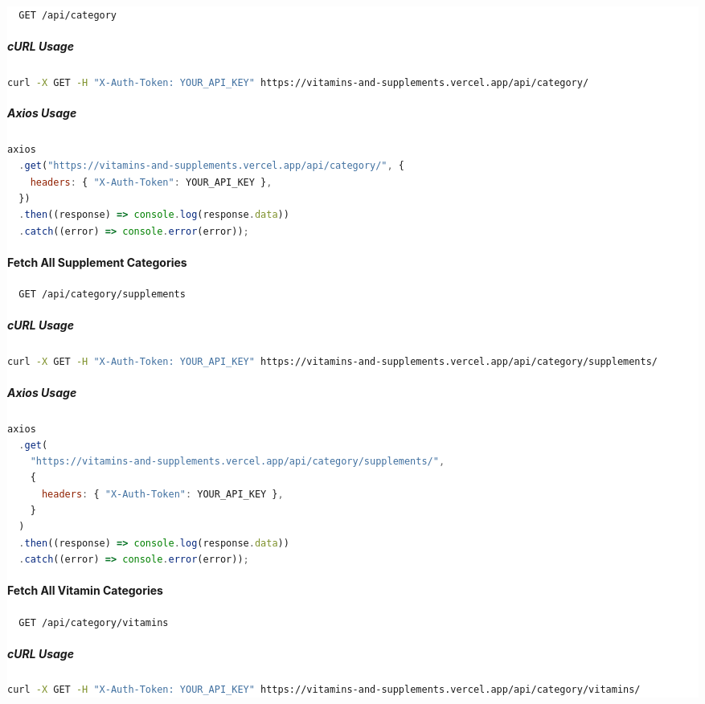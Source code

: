 ```http
  GET /api/category
```

##### cURL Usage

```bash
curl -X GET -H "X-Auth-Token: YOUR_API_KEY" https://vitamins-and-supplements.vercel.app/api/category/
```

##### Axios Usage

```js
axios
  .get("https://vitamins-and-supplements.vercel.app/api/category/", {
    headers: { "X-Auth-Token": YOUR_API_KEY },
  })
  .then((response) => console.log(response.data))
  .catch((error) => console.error(error));
```

#### Fetch All Supplement Categories

```http
  GET /api/category/supplements
```

##### cURL Usage

```bash
curl -X GET -H "X-Auth-Token: YOUR_API_KEY" https://vitamins-and-supplements.vercel.app/api/category/supplements/
```

##### Axios Usage

```js
axios
  .get(
    "https://vitamins-and-supplements.vercel.app/api/category/supplements/",
    {
      headers: { "X-Auth-Token": YOUR_API_KEY },
    }
  )
  .then((response) => console.log(response.data))
  .catch((error) => console.error(error));
```

#### Fetch All Vitamin Categories

```http
  GET /api/category/vitamins
```

##### cURL Usage

```bash
curl -X GET -H "X-Auth-Token: YOUR_API_KEY" https://vitamins-and-supplements.vercel.app/api/category/vitamins/
```
